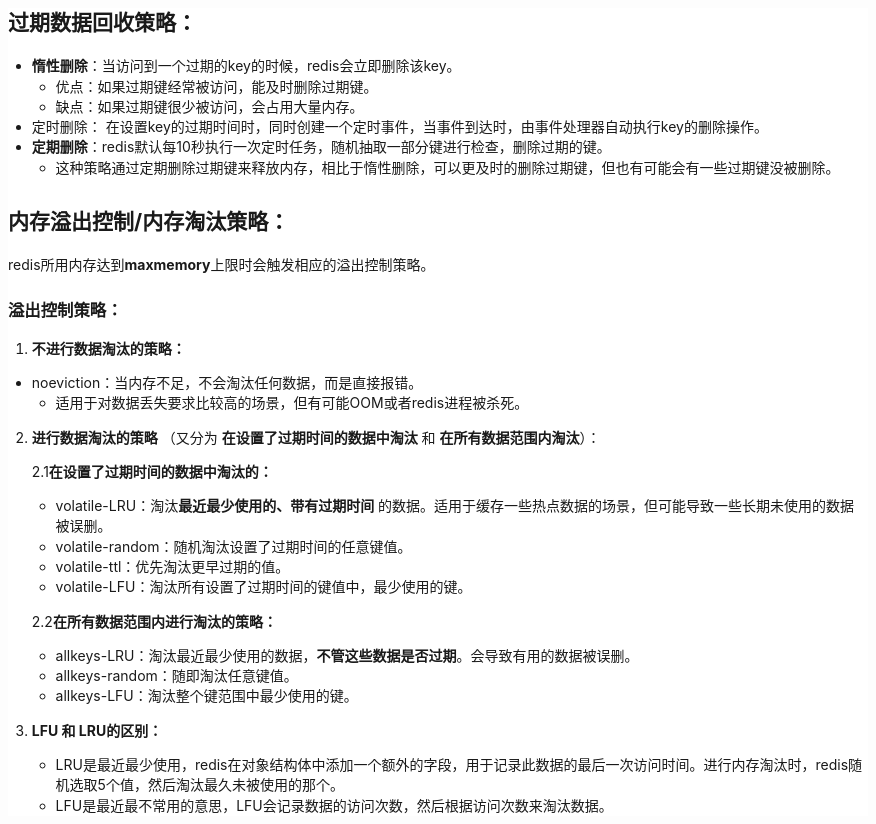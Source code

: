 ## 过期数据回收策略：

* **惰性删除**：当访问到一个过期的key的时候，redis会立即删除该key。
  * 优点：如果过期键经常被访问，能及时删除过期键。
  * 缺点：如果过期键很少被访问，会占用大量内存。
* 定时删除： 在设置key的过期时间时，同时创建一个定时事件，当事件到达时，由事件处理器自动执行key的删除操作。
* **定期删除**：redis默认每10秒执行一次定时任务，随机抽取一部分键进行检查，删除过期的键。
  * 这种策略通过定期删除过期键来释放内存，相比于惰性删除，可以更及时的删除过期键，但也有可能会有一些过期键没被删除。

## 内存溢出控制/内存淘汰策略：

redis所用内存达到**maxmemory**上限时会触发相应的溢出控制策略。

### 溢出控制策略：

1. **不进行数据淘汰的策略：**

* noeviction：当内存不足，不会淘汰任何数据，而是直接报错。
  * 适用于对数据丢失要求比较高的场景，但有可能OOM或者redis进程被杀死。

2. **进行数据淘汰的策略** （又分为 **在设置了过期时间的数据中淘汰** 和 **在所有数据范围内淘汰**）：

   2.1**在设置了过期时间的数据中淘汰的：**

   * volatile-LRU：淘汰**最近最少使用的、带有过期时间** 的数据。适用于缓存一些热点数据的场景，但可能导致一些长期未使用的数据被误删。
   * volatile-random：随机淘汰设置了过期时间的任意键值。
   * volatile-ttl：优先淘汰更早过期的值。
   * volatile-LFU：淘汰所有设置了过期时间的键值中，最少使用的键。

   2.2**在所有数据范围内进行淘汰的策略：**

   * allkeys-LRU：淘汰最近最少使用的数据，**不管这些数据是否过期**。会导致有用的数据被误删。
   * allkeys-random：随即淘汰任意键值。
   * allkeys-LFU：淘汰整个键范围中最少使用的键。

3. **LFU 和 LRU的区别：**

   * LRU是最近最少使用，redis在对象结构体中添加一个额外的字段，用于记录此数据的最后一次访问时间。进行内存淘汰时，redis随机选取5个值，然后淘汰最久未被使用的那个。
   * LFU是最近最不常用的意思，LFU会记录数据的访问次数，然后根据访问次数来淘汰数据。

